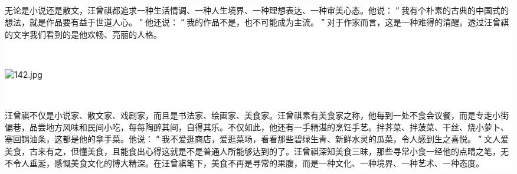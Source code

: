   <span class="s1">
   无论是小说还是散文，汪曾祺都追求一种生活情调、一种人生境界、一种理想表达、一种审美心态。他说：
  </span>
  <span class="s2">
   “
  </span>
  <span class="s1">
   我有个朴素的古典的中国式的想法，就是作品要有益于世道人心。
  </span>
  <span class="s2">
   ”
  </span>
  <span class="s1">
   他还说：
  </span>
  <span class="s2">
   “
  </span>
  <span class="s1">
   我的作品不是，也不可能成为主流。
  </span>
  <span class="s2">
   ”
  </span>
  <span class="s1">
   对于作家而言，这是一种难得的清醒。透过汪曾祺的文字我们看到的是他欢畅、亮丽的人格。
  </span>
 </p>
 <p class="p1">
  <span class="s1">
  </span>
  <br/>
 </p>
 <p class="p3">
  <span class="s1">
   <img alt="142.jpg" border="0" height="429" src="http://mjlsh.usc.cuhk.edu.hk/medias/contents/4482/142.jpg" width="224"/>
  </span>
 </p>
 <p class="p1">
  <span class="s1">
  </span>
  <br/>
 </p>
 <p class="p2">
  <span class="s1">
   汪曾祺不仅是小说家、散文家、戏剧家，而且是书法家、绘画家、美食家。汪曾祺素有美食家之称，他每到一处不食会议餐，而是专走小街偏巷，品尝地方风味和民间小吃，每每陶醉其间，自得其乐。不仅如此，他还有一手精湛的烹饪手艺。拌荠菜、拌菠菜、干丝、烧小萝卜、塞回锅油条，这都是他的拿手菜。他说：
  </span>
  <span class="s2">
   “
  </span>
  <span class="s1">
   我不爱逛商店，爱逛菜场，看看那些碧绿生青、新鲜水灵的瓜菜，令人感到生之喜悦。
  </span>
  <span class="s2">
   ”
  </span>
  <span class="s1">
   文人爱美食，古来有之，但懂美食，且能食出心得这就是不是普通人所能够达到的了。汪曾祺深知美食三昧，那些寻常小食一经他的点晴之笔，无不令人垂涎，感慨美食文化的博大精深。在汪曾祺笔下，美食不再是寻常的果腹，而是一种文化、一种境界、一种艺术、一种态度。
  </span>
 </p>
 <p class="p1">